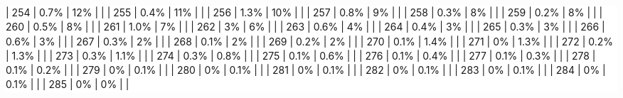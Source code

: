 | 254 | 0.7% | 12% |  |
| 255 | 0.4% | 11% |  |
| 256 | 1.3% | 10% |  |
| 257 | 0.8% | 9% |  |
| 258 | 0.3% | 8% |  |
| 259 | 0.2% | 8% |  |
| 260 | 0.5% | 8% |  |
| 261 | 1.0% | 7% |  |
| 262 | 3% | 6% |  |
| 263 | 0.6% | 4% |  |
| 264 | 0.4% | 3% |  |
| 265 | 0.3% | 3% |  |
| 266 | 0.6% | 3% |  |
| 267 | 0.3% | 2% |  |
| 268 | 0.1% | 2% |  |
| 269 | 0.2% | 2% |  |
| 270 | 0.1% | 1.4% |  |
| 271 | 0% | 1.3% |  |
| 272 | 0.2% | 1.3% |  |
| 273 | 0.3% | 1.1% |  |
| 274 | 0.3% | 0.8% |  |
| 275 | 0.1% | 0.6% |  |
| 276 | 0.1% | 0.4% |  |
| 277 | 0.1% | 0.3% |  |
| 278 | 0.1% | 0.2% |  |
| 279 | 0% | 0.1% |  |
| 280 | 0% | 0.1% |  |
| 281 | 0% | 0.1% |  |
| 282 | 0% | 0.1% |  |
| 283 | 0% | 0.1% |  |
| 284 | 0% | 0.1% |  |
| 285 | 0% | 0% |  |
